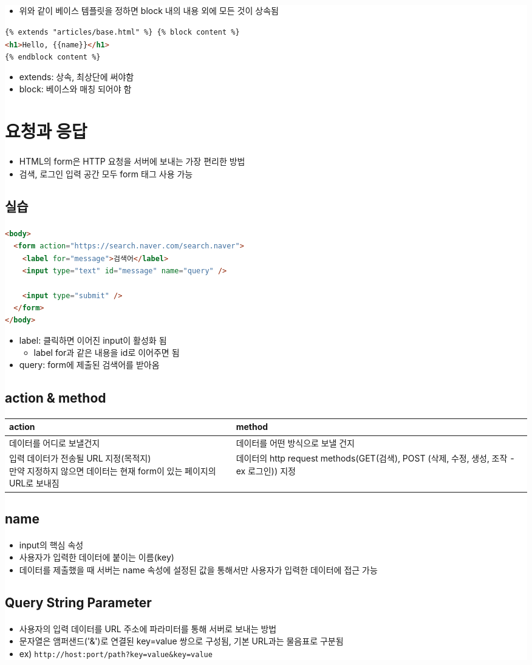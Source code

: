 - 위와 같이 베이스 템플릿을 정하면 block 내의 내용 외에 모든 것이 상속됨

```html
{% extends "articles/base.html" %} {% block content %}
<h1>Hello, {{name}}</h1>
{% endblock content %}
```

- extends: 상속, 최상단에 써야함
- block: 베이스와 매칭 되어야 함

# 요청과 응답

- HTML의 form은 HTTP 요청을 서버에 보내는 가장 편리한 방법
- 검색, 로그인 입력 공간 모두 form 태그 사용 가능

## 실습

```html
<body>
  <form action="https://search.naver.com/search.naver">
    <label for="message">검색어</label>
    <input type="text" id="message" name="query" />

    <input type="submit" />
  </form>
</body>
```

- label: 클릭하면 이어진 input이 활성화 됨
  - label for과 같은 내용을 id로 이어주면 됨
- query: form에 제출된 검색어를 받아옴

## action & method

| action                                                                                                        | method                                                                                   |
| :------------------------------------------------------------------------------------------------------------ | :--------------------------------------------------------------------------------------- |
| 데이터를 어디로 보낼건지                                                                                      | 데이터를 어떤 방식으로 보낼 건지                                                         |
| 입력 데이터가 전송될 URL 지정(목적지)<br>만약 지정하지 않으면 데이터는 현재 form이 있는 페이지의 URL로 보내짐 | 데이터의 http request methods(GET(검색), POST (삭제, 수정, 생성, 조작 - ex 로그인)) 지정 |

## name

- input의 핵심 속성
- 사용자가 입력한 데이터에 붙이는 이름(key)
- 데이터를 제출했을 때 서버는 name 속성에 설정된 값을 통해서만 사용자가 입력한 데이터에 접근 가능

## Query String Parameter

- 사용자의 입력 데이터를 URL 주소에 파라미터를 통해 서버로 보내는 방법
- 문자열은 앰퍼샌드('&')로 연결된 key=value 쌍으로 구성됨, 기본 URL과는 물음표로 구분됨
- ex) `http://host:port/path?key=value&key=value`
